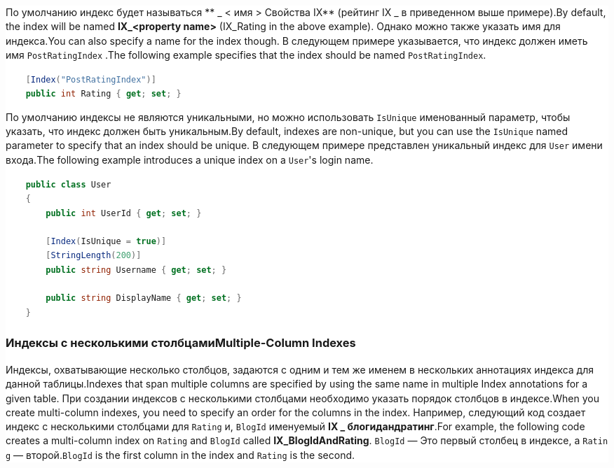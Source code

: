 <span data-ttu-id="ded6d-229">По умолчанию индекс будет называться \*\* \_ &lt; имя &gt; Свойства IX\*\* (рейтинг IX \_ в приведенном выше примере).</span><span class="sxs-lookup"><span data-stu-id="ded6d-229">By default, the index will be named **IX\_&lt;property name&gt;** (IX\_Rating in the above example).</span></span> <span data-ttu-id="ded6d-230">Однако можно также указать имя для индекса.</span><span class="sxs-lookup"><span data-stu-id="ded6d-230">You can also specify a name for the index though.</span></span> <span data-ttu-id="ded6d-231">В следующем примере указывается, что индекс должен иметь имя `PostRatingIndex` .</span><span class="sxs-lookup"><span data-stu-id="ded6d-231">The following example specifies that the index should be named `PostRatingIndex`.</span></span>

``` csharp
    [Index("PostRatingIndex")]
    public int Rating { get; set; }
```

<span data-ttu-id="ded6d-232">По умолчанию индексы не являются уникальными, но можно использовать `IsUnique` именованный параметр, чтобы указать, что индекс должен быть уникальным.</span><span class="sxs-lookup"><span data-stu-id="ded6d-232">By default, indexes are non-unique, but you can use the `IsUnique` named parameter to specify that an index should be unique.</span></span> <span data-ttu-id="ded6d-233">В следующем примере представлен уникальный индекс для `User` имени входа.</span><span class="sxs-lookup"><span data-stu-id="ded6d-233">The following example introduces a unique index on a `User`'s login name.</span></span>

``` csharp
    public class User
    {
        public int UserId { get; set; }

        [Index(IsUnique = true)]
        [StringLength(200)]
        public string Username { get; set; }

        public string DisplayName { get; set; }
    }
```

### <a name="multiple-column-indexes"></a><span data-ttu-id="ded6d-234">Индексы с несколькими столбцами</span><span class="sxs-lookup"><span data-stu-id="ded6d-234">Multiple-Column Indexes</span></span>

<span data-ttu-id="ded6d-235">Индексы, охватывающие несколько столбцов, задаются с одним и тем же именем в нескольких аннотациях индекса для данной таблицы.</span><span class="sxs-lookup"><span data-stu-id="ded6d-235">Indexes that span multiple columns are specified by using the same name in multiple Index annotations for a given table.</span></span> <span data-ttu-id="ded6d-236">При создании индексов с несколькими столбцами необходимо указать порядок столбцов в индексе.</span><span class="sxs-lookup"><span data-stu-id="ded6d-236">When you create multi-column indexes, you need to specify an order for the columns in the index.</span></span> <span data-ttu-id="ded6d-237">Например, следующий код создает индекс с несколькими столбцами для `Rating` и, `BlogId` именуемый **IX \_ блогидандратинг**.</span><span class="sxs-lookup"><span data-stu-id="ded6d-237">For example, the following code creates a multi-column index on `Rating` and `BlogId` called **IX\_BlogIdAndRating**.</span></span> <span data-ttu-id="ded6d-238">`BlogId` — Это первый столбец в индексе, а `Rating` — второй.</span><span class="sxs-lookup"><span data-stu-id="ded6d-238">`BlogId` is the first column in the index and `Rating` is the second.</span></span>
